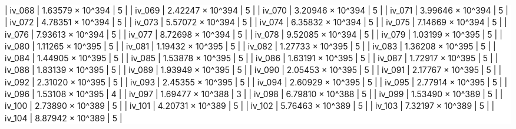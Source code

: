 | iv_068 | 1.63579 × 10^394 | 5 |
| iv_069 | 2.42247 × 10^394 | 5 |
| iv_070 | 3.20946 × 10^394 | 5 |
| iv_071 | 3.99646 × 10^394 | 5 |
| iv_072 | 4.78351 × 10^394 | 5 |
| iv_073 | 5.57072 × 10^394 | 5 |
| iv_074 | 6.35832 × 10^394 | 5 |
| iv_075 | 7.14669 × 10^394 | 5 |
| iv_076 | 7.93613 × 10^394 | 5 |
| iv_077 | 8.72698 × 10^394 | 5 |
| iv_078 | 9.52085 × 10^394 | 5 |
| iv_079 | 1.03199 × 10^395 | 5 |
| iv_080 | 1.11265 × 10^395 | 5 |
| iv_081 | 1.19432 × 10^395 | 5 |
| iv_082 | 1.27733 × 10^395 | 5 |
| iv_083 | 1.36208 × 10^395 | 5 |
| iv_084 | 1.44905 × 10^395 | 5 |
| iv_085 | 1.53878 × 10^395 | 5 |
| iv_086 | 1.63191 × 10^395 | 5 |
| iv_087 | 1.72917 × 10^395 | 5 |
| iv_088 | 1.83139 × 10^395 | 5 |
| iv_089 | 1.93949 × 10^395 | 5 |
| iv_090 | 2.05453 × 10^395 | 5 |
| iv_091 | 2.17767 × 10^395 | 5 |
| iv_092 | 2.31020 × 10^395 | 5 |
| iv_093 | 2.45355 × 10^395 | 5 |
| iv_094 | 2.60929 × 10^395 | 5 |
| iv_095 | 2.77914 × 10^395 | 5 |
| iv_096 | 1.53108 × 10^395 | 4 |
| iv_097 | 1.69477 × 10^388 | 3 |
| iv_098 | 6.79810 × 10^388 | 5 |
| iv_099 | 1.53490 × 10^389 | 5 |
| iv_100 | 2.73890 × 10^389 | 5 |
| iv_101 | 4.20731 × 10^389 | 5 |
| iv_102 | 5.76463 × 10^389 | 5 |
| iv_103 | 7.32197 × 10^389 | 5 |
| iv_104 | 8.87942 × 10^389 | 5 |